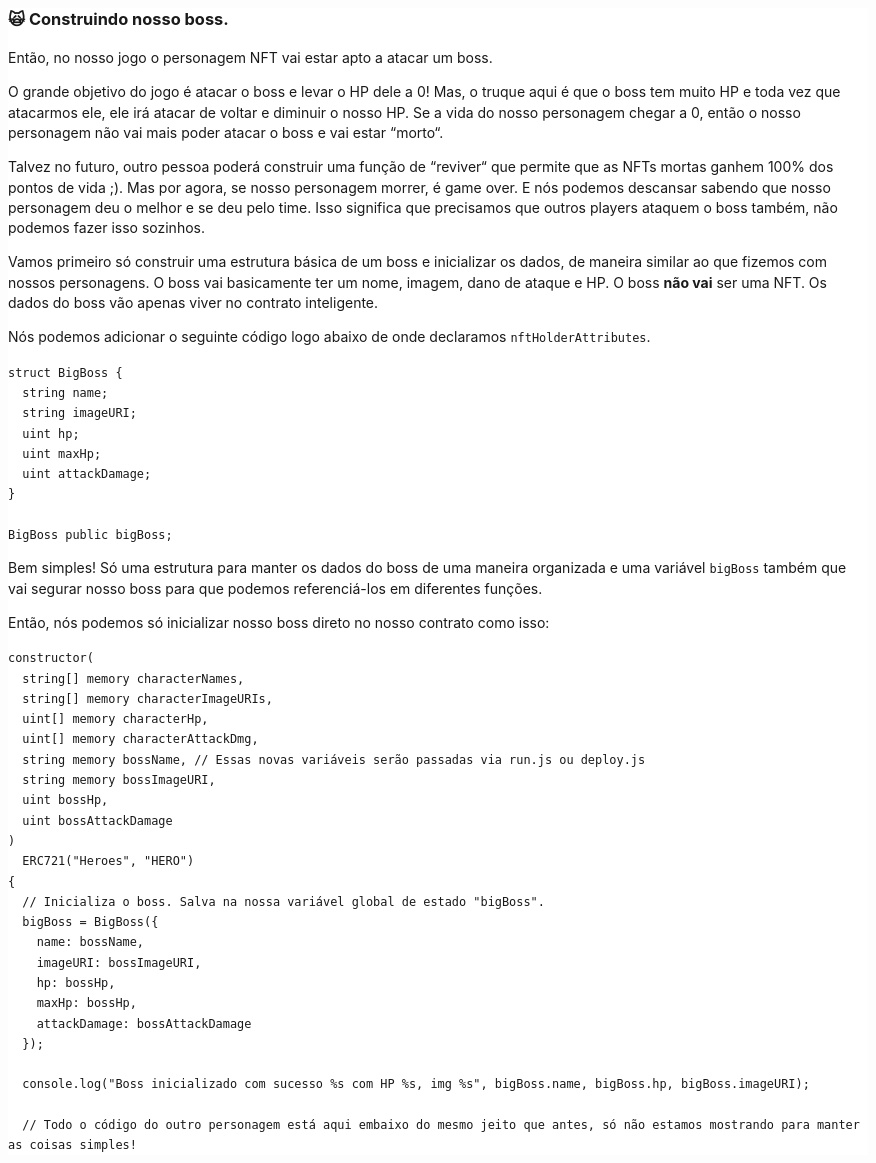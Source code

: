 ### 🙀 Construindo nosso boss.

Então, no nosso jogo o personagem NFT vai estar apto a atacar um boss.

O grande objetivo do jogo é atacar o boss e levar o HP dele a 0! Mas, o truque aqui é que o boss tem muito HP e toda vez que atacarmos ele, ele irá atacar de voltar e diminuir o nosso HP. Se a vida do nosso personagem chegar a 0, então o nosso personagem não vai mais poder atacar o boss e vai estar “morto“.

Talvez no futuro, outro pessoa poderá construir uma função de “reviver“ que permite que as NFTs mortas ganhem 100% dos pontos de vida ;). Mas por agora, se nosso personagem morrer, é game over. E nós podemos descansar sabendo que nosso personagem deu o melhor e se deu pelo time. Isso significa que precisamos que outros players ataquem o boss também, não podemos fazer isso sozinhos.

Vamos primeiro só construir uma estrutura básica de um boss e inicializar os dados, de maneira similar ao que fizemos com nossos personagens. O boss vai basicamente ter um nome, imagem, dano de ataque e HP. O boss **não vai** ser uma NFT. Os dados do boss vão apenas viver no contrato inteligente.

Nós podemos adicionar o seguinte código logo abaixo de onde declaramos `nftHolderAttributes`.

```solidity
struct BigBoss {
  string name;
  string imageURI;
  uint hp;
  uint maxHp;
  uint attackDamage;
}

BigBoss public bigBoss;

```

Bem simples! Só uma estrutura para manter os dados do boss de uma maneira organizada e uma variável `bigBoss` também que vai segurar nosso boss para que podemos referenciá-los em diferentes funções.

Então, nós podemos só inicializar nosso boss direto no nosso contrato como isso:

```solidity
constructor(
  string[] memory characterNames,
  string[] memory characterImageURIs,
  uint[] memory characterHp,
  uint[] memory characterAttackDmg,
  string memory bossName, // Essas novas variáveis serão passadas via run.js ou deploy.js
  string memory bossImageURI,
  uint bossHp,
  uint bossAttackDamage
)
  ERC721("Heroes", "HERO")
{
  // Inicializa o boss. Salva na nossa variável global de estado "bigBoss".
  bigBoss = BigBoss({
    name: bossName,
    imageURI: bossImageURI,
    hp: bossHp,
    maxHp: bossHp,
    attackDamage: bossAttackDamage
  });

  console.log("Boss inicializado com sucesso %s com HP %s, img %s", bigBoss.name, bigBoss.hp, bigBoss.imageURI);

  // Todo o código do outro personagem está aqui embaixo do mesmo jeito que antes, só não estamos mostrando para manter as coisas simples!

```
